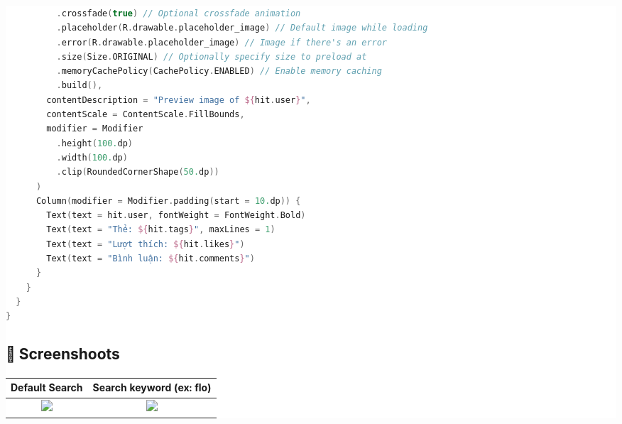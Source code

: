 ```kotlin
          .crossfade(true) // Optional crossfade animation
          .placeholder(R.drawable.placeholder_image) // Default image while loading
          .error(R.drawable.placeholder_image) // Image if there's an error
          .size(Size.ORIGINAL) // Optionally specify size to preload at
          .memoryCachePolicy(CachePolicy.ENABLED) // Enable memory caching
          .build(),
        contentDescription = "Preview image of ${hit.user}",
        contentScale = ContentScale.FillBounds,
        modifier = Modifier
          .height(100.dp)
          .width(100.dp)
          .clip(RoundedCornerShape(50.dp))
      )
      Column(modifier = Modifier.padding(start = 10.dp)) {
        Text(text = hit.user, fontWeight = FontWeight.Bold)
        Text(text = "Thẻ: ${hit.tags}", maxLines = 1)
        Text(text = "Lượt thích: ${hit.likes}")
        Text(text = "Bình luận: ${hit.comments}")
      }
    }
  }
}
```
## 🚀 Screenshoots

|    Default Search    | Search keyword (ex: flo) |
|:--------------------:|:------------------------:|
| ![](assets/img1.png) |   ![](assets/img2.png)   |
